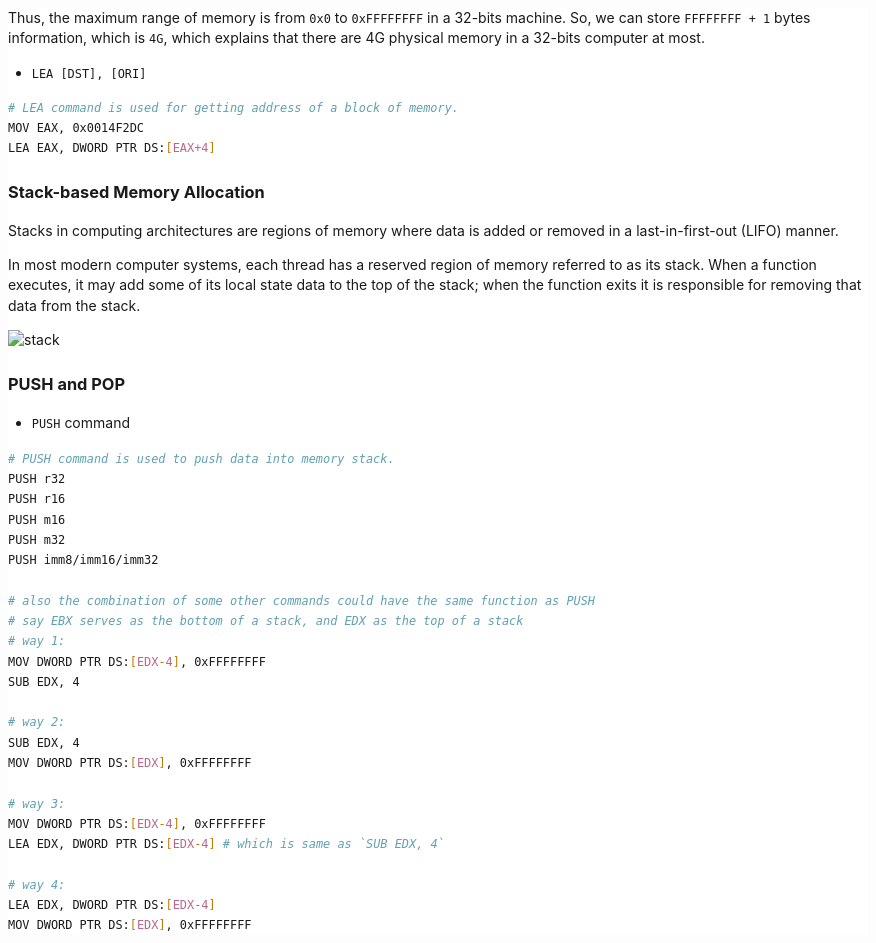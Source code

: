 Thus, the maximum range of memory is from `0x0` to `0xFFFFFFFF` in a 32-bits machine. So, we can store `FFFFFFFF + 1` bytes information, which is `4G`, which explains that there are 4G physical memory in a 32-bits computer at most.

- `LEA [DST], [ORI]`

```bash
# LEA command is used for getting address of a block of memory.
MOV EAX, 0x0014F2DC
LEA EAX, DWORD PTR DS:[EAX+4]
```

### Stack-based Memory Allocation

Stacks in computing architectures are regions of memory where data is added or removed in a last-in-first-out (LIFO) manner.

In most modern computer systems, each thread has a reserved region of memory referred to as its stack. When a function executes, it may add some of its local state data to the top of the stack; when the function exits it is responsible for removing that data from the stack.

![stack](codehome/src/img/backward/stack.png)

### PUSH and POP

- `PUSH` command

```bash
# PUSH command is used to push data into memory stack.
PUSH r32
PUSH r16
PUSH m16
PUSH m32
PUSH imm8/imm16/imm32

# also the combination of some other commands could have the same function as PUSH
# say EBX serves as the bottom of a stack, and EDX as the top of a stack
# way 1:
MOV DWORD PTR DS:[EDX-4], 0xFFFFFFFF
SUB EDX, 4

# way 2:
SUB EDX, 4
MOV DWORD PTR DS:[EDX], 0xFFFFFFFF

# way 3:
MOV DWORD PTR DS:[EDX-4], 0xFFFFFFFF
LEA EDX, DWORD PTR DS:[EDX-4] # which is same as `SUB EDX, 4`

# way 4:
LEA EDX, DWORD PTR DS:[EDX-4]
MOV DWORD PTR DS:[EDX], 0xFFFFFFFF
```
